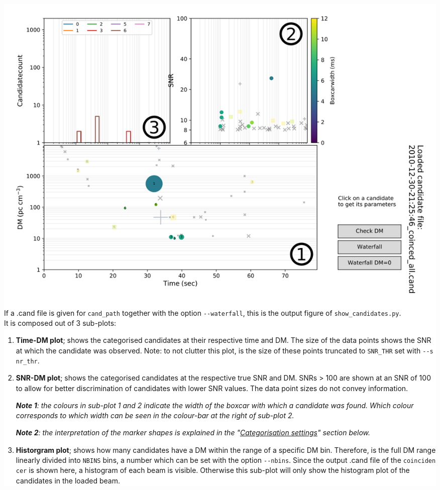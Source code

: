 ![Heimdall candidate overview of a single beam.](/images/Single_beam_plot.png "Figure 1: Candidates overview of a single beam.")\
If a .cand file is given for ``cand_path`` together with the option ``--waterfall``, this is the output figure of ``show_candidates.py``.\
It is composed out of 3 sub-plots:
1.  **Time-DM plot**; shows the categorised candidates at their respective time and DM. The size of the data points shows the SNR at which the candidate was observed. Note: to not clutter this plot, is the size of these points truncated to ``SNR_THR`` set with ``--snr_thr``.
2.  **SNR-DM plot**; shows the categorised candidates at the respective true SNR and DM. SNRs > 100 are shown at an SNR of 100 to allow for better discrimination of candidates with lower SNR values. The data point sizes do not convey information.

    ***Note 1**: the colours in sub-plot 1 and 2 indicate the width of the boxcar with which a candidate was found. Which colour corresponds to which width can be seen in the colour-bar at the right of sub-plot 2.*

    ***Note 2**: the interpretation of the marker shapes is explained in the "[Categorisation settings](https://gitlab.com/houben.ljm/heim_cand_plotter/-/edit/master/README.md#categorisation-settings)" section below.*
3.  **Historgram plot**; shows how many candidates have a DM within the range of a specific DM bin. Therefore, is the full DM range linearly divided into ``NBINS`` bins, a number which can be set with the option ``--nbins``. Since the output .cand file of the ``coincidencer`` is shown here, a histogram of each beam is visible. Otherwise this sub-plot will only show the histogram plot of the candidates in the loaded beam.
